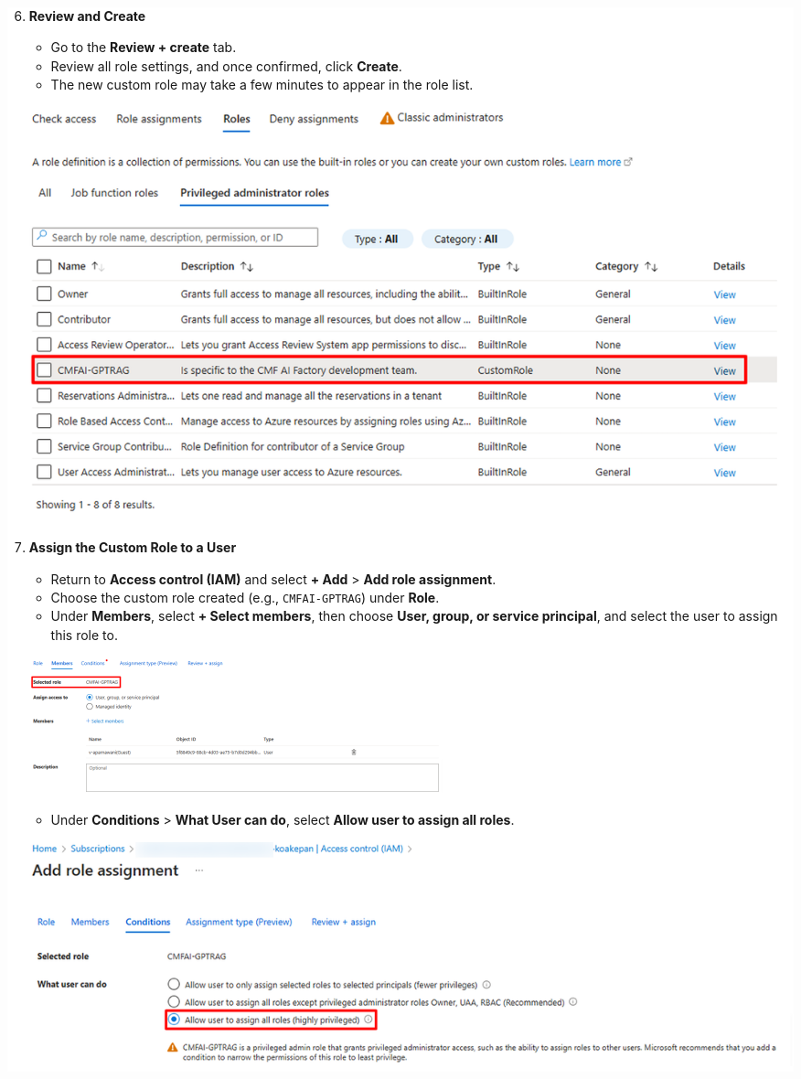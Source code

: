6. **Review and Create**
   - Go to the **Review + create** tab.
   - Review all role settings, and once confirmed, click **Create**.
   - The new custom role may take a few minutes to appear in the role list.

   ![Review and Create](../media/custom-role-list.png)

7. **Assign the Custom Role to a User**
   - Return to **Access control (IAM)** and select **+ Add** > **Add role assignment**.
   - Choose the custom role created (e.g., `CMFAI-GPTRAG`) under **Role**.
   - Under **Members**, select **+ Select members**, then choose **User, group, or service principal**, and select the user to assign this role to.

   ![Role Assignment](../media/custom-role-assign.png)

   - Under **Conditions** > **What User can do**, select **Allow user to assign all roles**.

   ![Role Assignment](../media/custom-role-allow.png)
